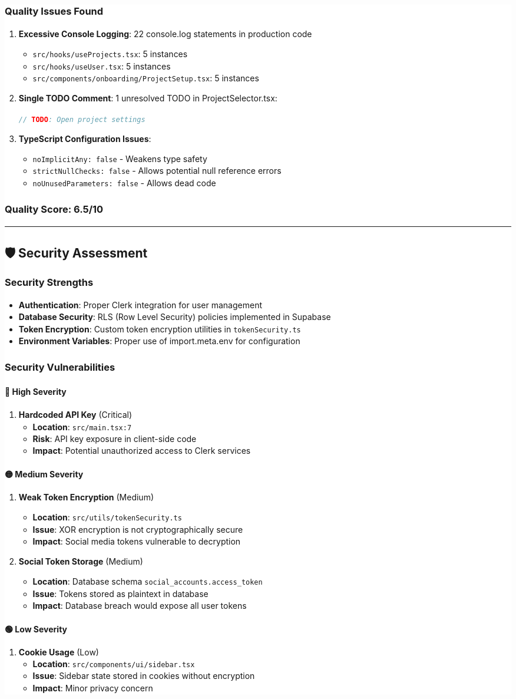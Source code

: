 ### Quality Issues Found
1. **Excessive Console Logging**: 22 console.log statements in production code
   - `src/hooks/useProjects.tsx`: 5 instances
   - `src/hooks/useUser.tsx`: 5 instances
   - `src/components/onboarding/ProjectSetup.tsx`: 5 instances

2. **Single TODO Comment**: 1 unresolved TODO in ProjectSelector.tsx:
   ```typescript
   // TODO: Open project settings
   ```

3. **TypeScript Configuration Issues**:
   - `noImplicitAny: false` - Weakens type safety
   - `strictNullChecks: false` - Allows potential null reference errors
   - `noUnusedParameters: false` - Allows dead code

### Quality Score: 6.5/10

---

## 🛡️ Security Assessment

### Security Strengths
- **Authentication**: Proper Clerk integration for user management
- **Database Security**: RLS (Row Level Security) policies implemented in Supabase
- **Token Encryption**: Custom token encryption utilities in `tokenSecurity.ts`
- **Environment Variables**: Proper use of import.meta.env for configuration

### Security Vulnerabilities

#### 🔴 High Severity
1. **Hardcoded API Key** (Critical)
   - **Location**: `src/main.tsx:7`
   - **Risk**: API key exposure in client-side code
   - **Impact**: Potential unauthorized access to Clerk services

#### 🟡 Medium Severity
1. **Weak Token Encryption** (Medium)
   - **Location**: `src/utils/tokenSecurity.ts`
   - **Issue**: XOR encryption is not cryptographically secure
   - **Impact**: Social media tokens vulnerable to decryption

2. **Social Token Storage** (Medium)
   - **Location**: Database schema `social_accounts.access_token`
   - **Issue**: Tokens stored as plaintext in database
   - **Impact**: Database breach would expose all user tokens

#### 🟢 Low Severity
1. **Cookie Usage** (Low)
   - **Location**: `src/components/ui/sidebar.tsx`
   - **Issue**: Sidebar state stored in cookies without encryption
   - **Impact**: Minor privacy concern
